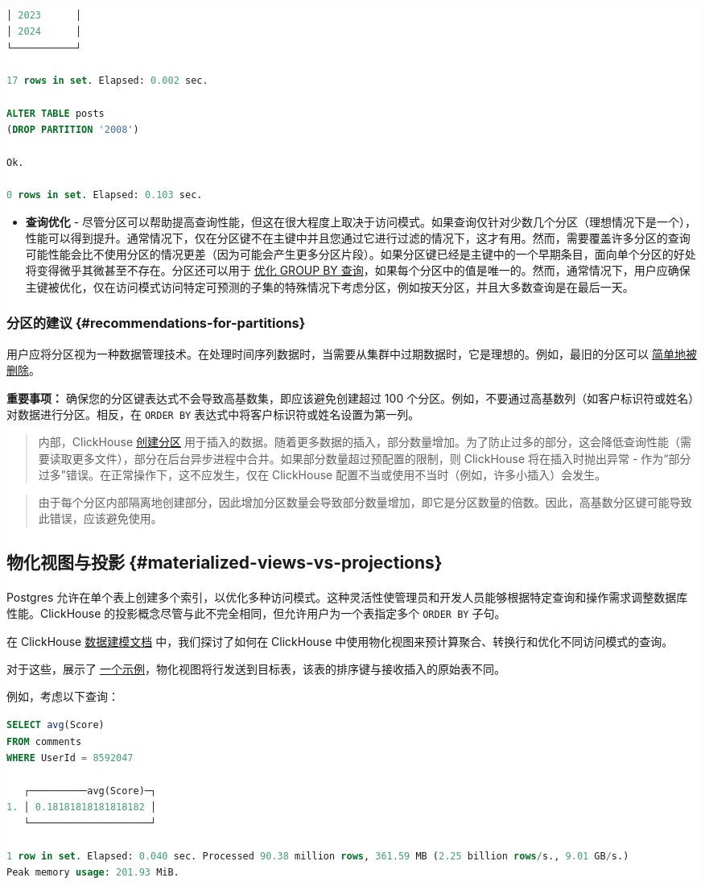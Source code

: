 ```sql
│ 2023      │
│ 2024      │
└───────────┘

17 rows in set. Elapsed: 0.002 sec.

ALTER TABLE posts
(DROP PARTITION '2008')

Ok.

0 rows in set. Elapsed: 0.103 sec.
```

- **查询优化** - 尽管分区可以帮助提高查询性能，但这在很大程度上取决于访问模式。如果查询仅针对少数几个分区（理想情况下是一个），性能可以得到提升。通常情况下，仅在分区键不在主键中并且您通过它进行过滤的情况下，这才有用。然而，需要覆盖许多分区的查询可能性能会比不使用分区的情况更差（因为可能会产生更多分区片段）。如果分区键已经是主键中的一个早期条目，面向单个分区的好处将变得微乎其微甚至不存在。分区还可以用于 [优化 GROUP BY 查询](/engines/table-engines/mergetree-family/custom-partitioning-key#group-by-optimisation-using-partition-key)，如果每个分区中的值是唯一的。然而，通常情况下，用户应确保主键被优化，仅在访问模式访问特定可预测的子集的特殊情况下考虑分区，例如按天分区，并且大多数查询是在最后一天。

### 分区的建议 {#recommendations-for-partitions}

用户应将分区视为一种数据管理技术。在处理时间序列数据时，当需要从集群中过期数据时，它是理想的。例如，最旧的分区可以 [简单地被删除](/sql-reference/statements/alter/partition#drop-partitionpart)。

**重要事项：** 确保您的分区键表达式不会导致高基数集，即应该避免创建超过 100 个分区。例如，不要通过高基数列（如客户标识符或姓名）对数据进行分区。相反，在 `ORDER BY` 表达式中将客户标识符或姓名设置为第一列。

> 内部，ClickHouse [创建分区](/guides/best-practices/sparse-primary-indexes#clickhouse-index-design) 用于插入的数据。随着更多数据的插入，部分数量增加。为了防止过多的部分，这会降低查询性能（需要读取更多文件），部分在后台异步进程中合并。如果部分数量超过预配置的限制，则 ClickHouse 将在插入时抛出异常 - 作为“部分过多”错误。在正常操作下，这不应发生，仅在 ClickHouse 配置不当或使用不当时（例如，许多小插入）会发生。

> 由于每个分区内部隔离地创建部分，因此增加分区数量会导致部分数量增加，即它是分区数量的倍数。因此，高基数分区键可能导致此错误，应该避免使用。

## 物化视图与投影 {#materialized-views-vs-projections}

Postgres 允许在单个表上创建多个索引，以优化多种访问模式。这种灵活性使管理员和开发人员能够根据特定查询和操作需求调整数据库性能。ClickHouse 的投影概念尽管与此不完全相同，但允许用户为一个表指定多个 `ORDER BY` 子句。

在 ClickHouse [数据建模文档](/data-modeling/schema-design) 中，我们探讨了如何在 ClickHouse 中使用物化视图来预计算聚合、转换行和优化不同访问模式的查询。

对于这些，展示了 [一个示例](/materialized-view/incremental-materialized-view#lookup-table)，物化视图将行发送到目标表，该表的排序键与接收插入的原始表不同。

例如，考虑以下查询：

```sql
SELECT avg(Score)
FROM comments
WHERE UserId = 8592047

   ┌──────────avg(Score)─┐
1. │ 0.18181818181818182 │
   └─────────────────────┘

1 row in set. Elapsed: 0.040 sec. Processed 90.38 million rows, 361.59 MB (2.25 billion rows/s., 9.01 GB/s.)
Peak memory usage: 201.93 MiB.
```
